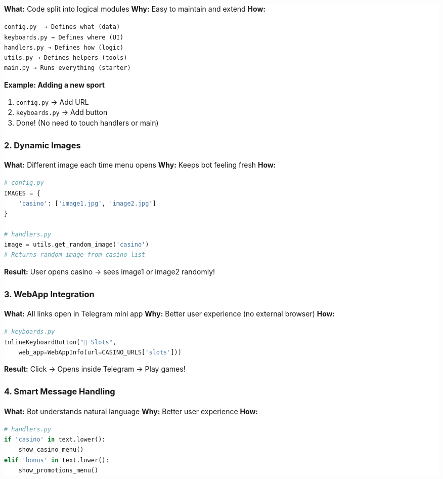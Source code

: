 **What:** Code split into logical modules
**Why:** Easy to maintain and extend
**How:**
```python
config.py  → Defines what (data)
keyboards.py → Defines where (UI)
handlers.py → Defines how (logic)
utils.py → Defines helpers (tools)
main.py → Runs everything (starter)
```

**Example: Adding a new sport**
1. `config.py` → Add URL
2. `keyboards.py` → Add button
3. Done! (No need to touch handlers or main)

### 2. Dynamic Images

**What:** Different image each time menu opens
**Why:** Keeps bot feeling fresh
**How:**
```python
# config.py
IMAGES = {
    'casino': ['image1.jpg', 'image2.jpg']
}

# handlers.py
image = utils.get_random_image('casino')
# Returns random image from casino list
```

**Result:** User opens casino → sees image1 or image2 randomly!

### 3. WebApp Integration

**What:** All links open in Telegram mini app
**Why:** Better user experience (no external browser)
**How:**
```python
# keyboards.py
InlineKeyboardButton("🎰 Slots",
    web_app=WebAppInfo(url=CASINO_URLS['slots']))
```

**Result:** Click → Opens inside Telegram → Play games!

### 4. Smart Message Handling

**What:** Bot understands natural language
**Why:** Better user experience
**How:**
```python
# handlers.py
if 'casino' in text.lower():
    show_casino_menu()
elif 'bonus' in text.lower():
    show_promotions_menu()
```
